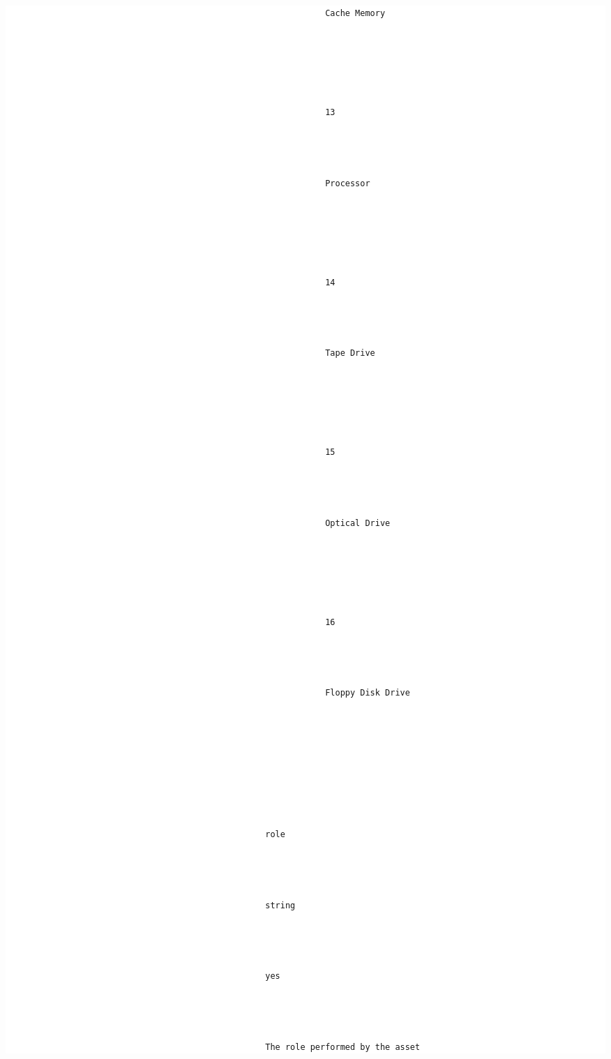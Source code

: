 
                                                                
                                                                
                                                                    Cache Memory


                                                                
                                                            
                                                            
                                                                
                                                                    13


                                                                
                                                                
                                                                    Processor


                                                                
                                                            
                                                            
                                                                
                                                                    14


                                                                
                                                                
                                                                    Tape Drive


                                                                
                                                            
                                                            
                                                                
                                                                    15


                                                                
                                                                
                                                                    Optical Drive


                                                                
                                                            
                                                            
                                                                
                                                                    16


                                                                
                                                                
                                                                    Floppy Disk Drive


                                                                
                                                            
                                                        
                                                    
                                                
                                                
                                                    
                                                        role


                                                    
                                                    
                                                        string


                                                    
                                                    
                                                        yes


                                                    
                                                    
                                                        The role performed by the asset


                                                        
                                                            
                                                                